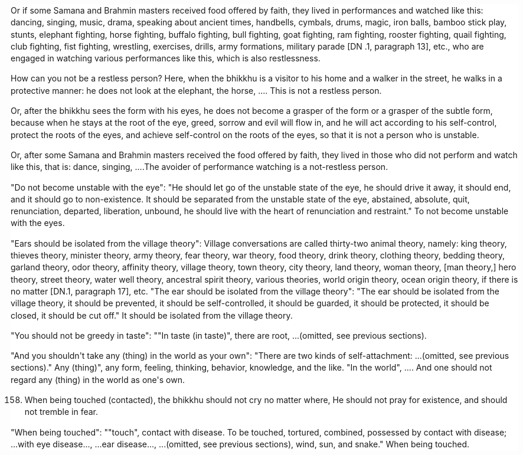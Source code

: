 Or if some Samana and Brahmin masters received food offered by faith, they lived
in performances and watched like this: dancing, singing, music, drama, speaking
about ancient times, handbells, cymbals, drums, magic, iron balls, bamboo stick
play, stunts, elephant fighting, horse fighting, buffalo fighting, bull
fighting, goat fighting, ram fighting, rooster fighting, quail fighting, club
fighting, fist fighting, wrestling, exercises, drills, army formations, military
parade [DN .1, paragraph 13], etc., who are engaged in watching various
performances like this, which is also restlessness.

How can you not be a restless person? Here, when the bhikkhu is a visitor to his
home and a walker in the street, he walks in a protective manner: he does not
look at the elephant, the horse, .... This is not a restless person.

Or, after the bhikkhu sees the form with his eyes, he does not become a grasper
of the form or a grasper of the subtle form, because when he stays at the root
of the eye, greed, sorrow and evil will flow in, and he will act according to
his self-control, protect the roots of the eyes, and achieve self-control on the
roots of the eyes, so that it is not a person who is unstable.

Or, after some Samana and Brahmin masters received the food offered by faith,
they lived in those who did not perform and watch like this, that is: dance,
singing, ....The avoider of performance watching is a not-restless person.

"Do not become unstable with the eye": "He should let go of the unstable state
of the eye, he should drive it away, it should end, and it should go to
non-existence. It should be separated from the unstable state of the eye,
abstained, absolute, quit, renunciation, departed, liberation, unbound, he
should live with the heart of renunciation and restraint." To not become
unstable with the eyes.

"Ears should be isolated from the village theory": Village conversations are
called thirty-two animal theory, namely: king theory, thieves theory, minister
theory, army theory, fear theory, war theory, food theory, drink theory,
clothing theory, bedding theory, garland theory, odor theory, affinity theory,
village theory, town theory, city theory, land theory, woman theory, [man
theory,] hero theory, street theory, water well theory, ancestral spirit theory,
various theories, world origin theory, ocean origin theory, if there is no
matter [DN.1, paragraph 17], etc. "The ear should be isolated from the village
theory": "The ear should be isolated from the village theory, it should be
prevented, it should be self-controlled, it should be guarded, it should be
protected, it should be closed, it should be cut off." It should be isolated
from the village theory.

"You should not be greedy in taste": ""In taste (in taste)", there are root,
...(omitted, see previous sections).

"And you shouldn't take any (thing) in the world as your own": "There are two
kinds of self-attachment: ...(omitted, see previous sections)." Any (thing)",
any form, feeling, thinking, behavior, knowledge, and the like. "In the world",
.... And one should not regard any (thing) in the world as one's own.

158. When being touched (contacted), the bhikkhu should not cry no matter where,
He should not pray for existence, and should not tremble in fear.

"When being touched": ""touch", contact with disease. To be touched, tortured,
combined, possessed by contact with disease; ...with eye disease..., ...ear
disease..., ...(omitted, see previous sections), wind, sun, and snake." When
being touched.
